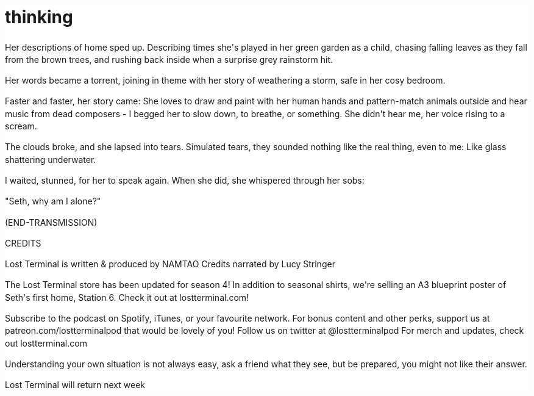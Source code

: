 # thinking 

Her descriptions of home sped up. 
Describing times she's played in her green garden as a child, 
chasing falling leaves as they fall from the brown trees, 
and rushing back inside when a surprise grey rainstorm hit. 

Her words became a torrent, 
joining in theme with her story of weathering a storm, 
safe in her cosy bedroom. 

Faster and faster, her story came: 
She loves to draw and paint with her human hands and pattern-match animals outside and hear music from dead composers - 
I begged her to slow down, to breathe, or something. 
She didn't hear me, her voice rising to a scream. 

The clouds broke, and she lapsed into tears. 
Simulated tears, they sounded nothing like the real thing, even to me: 
Like glass shattering underwater. 

I waited, stunned, for her to speak again. 
When she did, she whispered through her sobs: 

"Seth, why am I alone?" 

(END-TRANSMISSION) 

CREDITS 

Lost Terminal is written & produced by NAMTAO 
Credits narrated by Lucy Stringer 

The Lost Terminal store has been updated for season 4! 
In addition to seasonal shirts, we're selling 
an A3 blueprint poster of Seth's first home, Station 6. 
Check it out at lostterminal.com! 

Subscribe to the podcast on 
Spotify, iTunes, or your favourite network. 
For bonus content and other perks, 
support us at patreon.com/lostterminalpod 
that would be lovely of you! 
Follow us on twitter at @lostterminalpod 
For merch and updates, check out lostterminal.com 

Understanding your own situation is not always easy, 
ask a friend what they see, 
but be prepared, you might not like their answer. 

Lost Terminal will return next week

